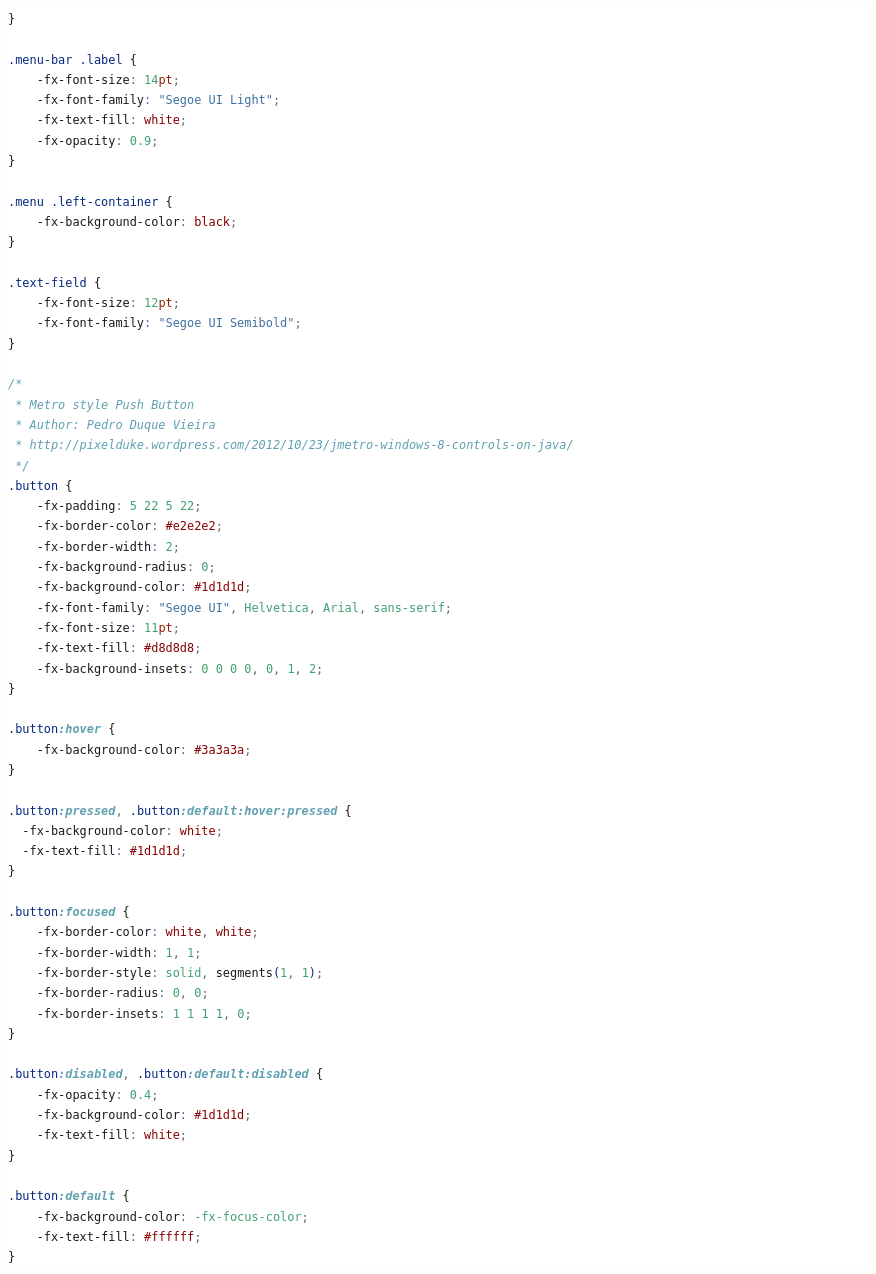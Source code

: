 ```css
}

.menu-bar .label {
    -fx-font-size: 14pt;
    -fx-font-family: "Segoe UI Light";
    -fx-text-fill: white;
    -fx-opacity: 0.9;
}

.menu .left-container {
	-fx-background-color: black;
}

.text-field {
    -fx-font-size: 12pt;
    -fx-font-family: "Segoe UI Semibold";
}

/*
 * Metro style Push Button
 * Author: Pedro Duque Vieira
 * http://pixelduke.wordpress.com/2012/10/23/jmetro-windows-8-controls-on-java/
 */
.button {
    -fx-padding: 5 22 5 22;  
    -fx-border-color: #e2e2e2;
    -fx-border-width: 2;
    -fx-background-radius: 0;
    -fx-background-color: #1d1d1d;
    -fx-font-family: "Segoe UI", Helvetica, Arial, sans-serif;
    -fx-font-size: 11pt;
    -fx-text-fill: #d8d8d8;
    -fx-background-insets: 0 0 0 0, 0, 1, 2;
}

.button:hover {
    -fx-background-color: #3a3a3a;
}

.button:pressed, .button:default:hover:pressed {
  -fx-background-color: white;
  -fx-text-fill: #1d1d1d;
}

.button:focused {
    -fx-border-color: white, white;
    -fx-border-width: 1, 1;
    -fx-border-style: solid, segments(1, 1);
    -fx-border-radius: 0, 0;
    -fx-border-insets: 1 1 1 1, 0;
}

.button:disabled, .button:default:disabled {
    -fx-opacity: 0.4;
    -fx-background-color: #1d1d1d;
    -fx-text-fill: white;
}

.button:default {
    -fx-background-color: -fx-focus-color;
    -fx-text-fill: #ffffff;
}

```